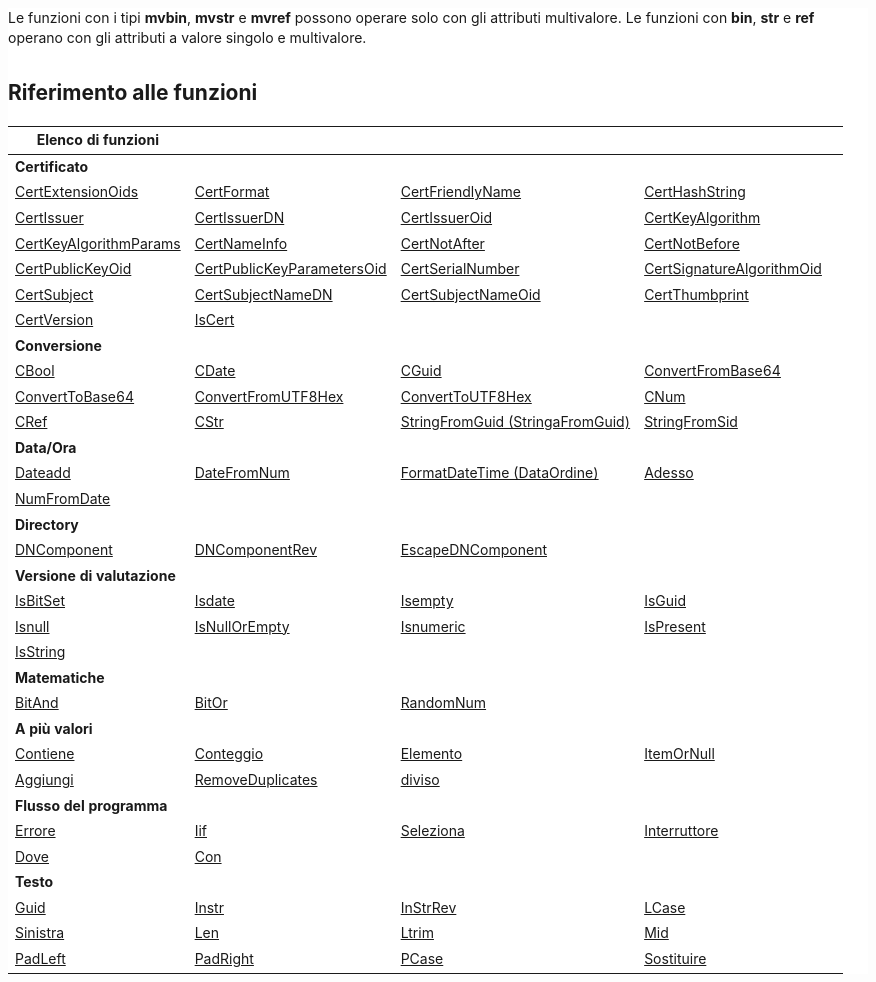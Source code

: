 Le funzioni con i tipi **mvbin**, **mvstr** e **mvref** possono operare solo con gli attributi multivalore. Le funzioni con **bin**, **str** e **ref** operano con gli attributi a valore singolo e multivalore.

## <a name="functions-reference"></a>Riferimento alle funzioni

| Elenco di funzioni |  |  |  |  |
| --- | --- | --- | --- | --- |
| **Certificato** | | | | |
| [CertExtensionOids](#certextensionoids) |[CertFormat](#certformat) |[CertFriendlyName](#certfriendlyname) |[CertHashString](#certhashstring) | |
| [CertIssuer](#certissuer) |[CertIssuerDN](#certissuerdn) |[CertIssuerOid](#certissueroid) |[CertKeyAlgorithm](#certkeyalgorithm) | |
| [CertKeyAlgorithmParams](#certkeyalgorithmparams) |[CertNameInfo](#certnameinfo) |[CertNotAfter](#certnotafter) |[CertNotBefore](#certnotbefore) | |
| [CertPublicKeyOid](#certpublickeyoid) |[CertPublicKeyParametersOid](#certpublickeyparametersoid) |[CertSerialNumber](#certserialnumber) |[CertSignatureAlgorithmOid](#certsignaturealgorithmoid) | |
| [CertSubject](#certsubject) |[CertSubjectNameDN](#certsubjectnamedn) |[CertSubjectNameOid](#certsubjectnameoid) |[CertThumbprint](#certthumbprint) | |
[CertVersion](#certversion) |[IsCert](#iscert) | | | |
| **Conversione** | | | | |
| [CBool](#cbool) |[CDate](#cdate) |[CGuid](#cguid) |[ConvertFromBase64](#convertfrombase64) | |
| [ConvertToBase64](#converttobase64) |[ConvertFromUTF8Hex](#convertfromutf8hex) |[ConvertToUTF8Hex](#converttoutf8hex) |[CNum](#cnum) | |
| [CRef](#cref) |[CStr](#cstr) |[StringFromGuid (StringaFromGuid)](#stringfromguid) |[StringFromSid](#stringfromsid) | |
| **Data/Ora** | | | | |
| [Dateadd](#dateadd) |[DateFromNum](#datefromnum) |[FormatDateTime (DataOrdine)](#formatdatetime) |[Adesso](#now) | |
| [NumFromDate](#numfromdate) | | | | |
| **Directory** | | | | |
| [DNComponent](#dncomponent) |[DNComponentRev](#dncomponentrev) |[EscapeDNComponent](#escapedncomponent) | | |
| **Versione di valutazione** | | | | |
| [IsBitSet](#isbitset) |[Isdate](#isdate) |[Isempty](#isempty) |[IsGuid](#isguid) | |
| [Isnull](#isnull) |[IsNullOrEmpty](#isnullorempty) |[Isnumeric](#isnumeric) |[IsPresent](#ispresent) | |
| [IsString](#isstring) | | | | |
| **Matematiche** | | | | |
| [BitAnd](#bitand) |[BitOr](#bitor) |[RandomNum](#randomnum) | | |
| **A più valori** | | | | |
| [Contiene](#contains) |[Conteggio](#count) |[Elemento](#item) |[ItemOrNull](#itemornull) | |
| [Aggiungi](#join) |[RemoveDuplicates](#removeduplicates) |[diviso](#split) | | |
| **Flusso del programma** | | | | |
| [Errore](#error) |[Iif](#iif) |[Seleziona](#select) |[Interruttore](#switch) | |
| [Dove](#where) |[Con](#with) | | | |
| **Testo** | | | | |
| [Guid](#guid) |[Instr](#instr) |[InStrRev](#instrrev) |[LCase](#lcase) | |
| [Sinistra](#left) |[Len](#len) |[Ltrim](#ltrim) |[Mid](#mid) | |
| [PadLeft](#padleft) |[PadRight](#padright) |[PCase](#pcase) |[Sostituire](#replace) | |